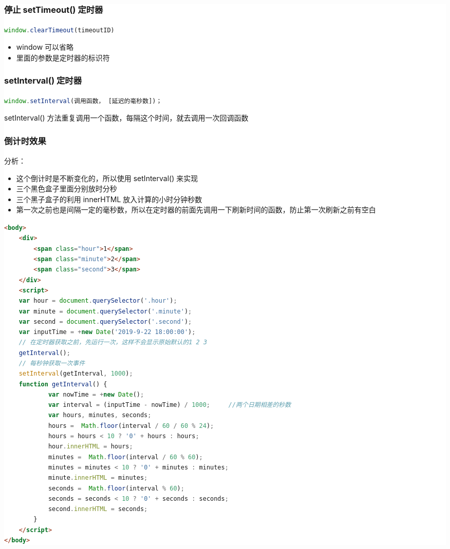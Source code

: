 ### 停止 setTimeout() 定时器

```javascript
window.clearTimeout(timeoutID)
```

-  window 可以省略
-  里面的参数是定时器的标识符

### setInterval() 定时器

```javascript
window.setInterval(调用函数， [延迟的毫秒数])；
```

setInterval() 方法重复调用一个函数，每隔这个时间，就去调用一次回调函数

### 倒计时效果

分析：

- 这个倒计时是不断变化的，所以使用 setInterval() 来实现
- 三个黑色盒子里面分别放时分秒
- 三个黑子盒子的利用 innerHTML 放入计算的小时分钟秒数
- 第一次之前也是间隔一定的毫秒数，所以在定时器的前面先调用一下刷新时间的函数，防止第一次刷新之前有空白

```html
<body>
    <div>
        <span class="hour">1</span>
        <span class="minute">2</span>
        <span class="second">3</span>
    </div>
    <script>
    var hour = document.querySelector('.hour');
    var minute = document.querySelector('.minute');
    var second = document.querySelector('.second');
    var inputTime = +new Date('2019-9-22 18:00:00');
    // 在定时器获取之前，先运行一次，这样不会显示原始默认的1 2 3
    getInterval();
    // 每秒钟获取一次事件
    setInterval(getInterval, 1000);
    function getInterval() {
            var nowTime = +new Date();
            var interval = (inputTime - nowTime) / 1000;     //两个日期相差的秒数
            var hours, minutes, seconds;
            hours =  Math.floor(interval / 60 / 60 % 24);
            hours = hours < 10 ? '0' + hours : hours;
            hour.innerHTML = hours;
            minutes =  Math.floor(interval / 60 % 60);
            minutes = minutes < 10 ? '0' + minutes : minutes;
            minute.innerHTML = minutes;
            seconds =  Math.floor(interval % 60);
            seconds = seconds < 10 ? '0' + seconds : seconds;
            second.innerHTML = seconds;
        }
    </script>
</body>
```

